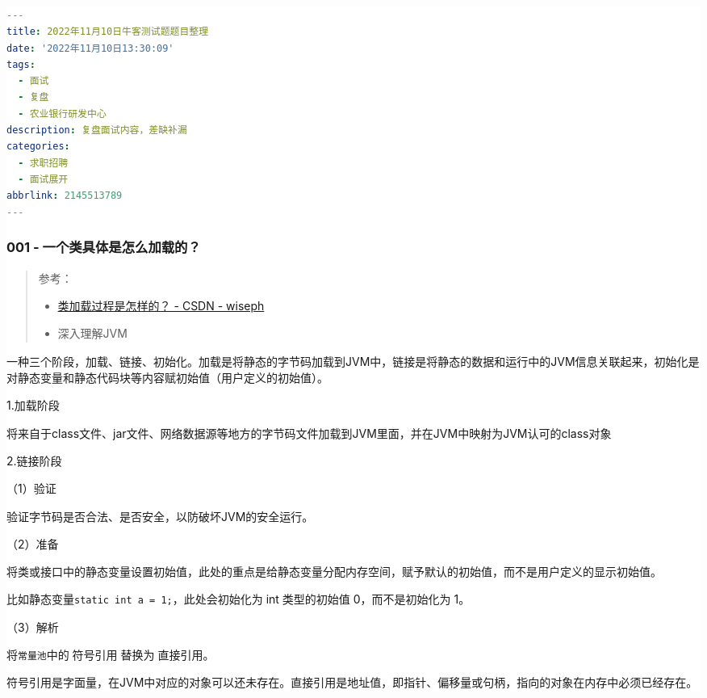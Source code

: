 ```yaml
---
title: 2022年11月10日牛客测试题题目整理
date: '2022年11月10日13:30:09'
tags:
  - 面试
  - 复盘
  - 农业银行研发中心
description: 复盘面试内容，差缺补漏
categories:
  - 求职招聘
  - 面试展开
abbrlink: 2145513789
---
```


### 001 - 一个类具体是怎么加载的？

>   参考：
>
>   -   [类加载过程是怎样的？ - CSDN - wiseph](https://blog.csdn.net/qweqwruio/article/details/81359906)
>
>   -   深入理解JVM
>



一种三个阶段，加载、链接、初始化。加载是将静态的字节码加载到JVM中，链接是将静态的数据和运行中的JVM信息关联起来，初始化是对静态变量和静态代码块等内容赋初始值（用户定义的初始值）。



1.加载阶段

将来自于class文件、jar文件、网络数据源等地方的字节码文件加载到JVM里面，并在JVM中映射为JVM认可的class对象



2.链接阶段

（1）验证

验证字节码是否合法、是否安全，以防破坏JVM的安全运行。



（2）准备

将类或接口中的静态变量设置初始值，此处的重点是给静态变量分配内存空间，赋予默认的初始值，而不是用户定义的显示初始值。

比如静态变量`static int a = 1;`，此处会初始化为 int 类型的初始值 0，而不是初始化为 1。



（3）解析

将`常量池`中的 符号引用 替换为 直接引用。



符号引用是字面量，在JVM中对应的对象可以还未存在。直接引用是地址值，即指针、偏移量或句柄，指向的对象在内存中必须已经存在。


